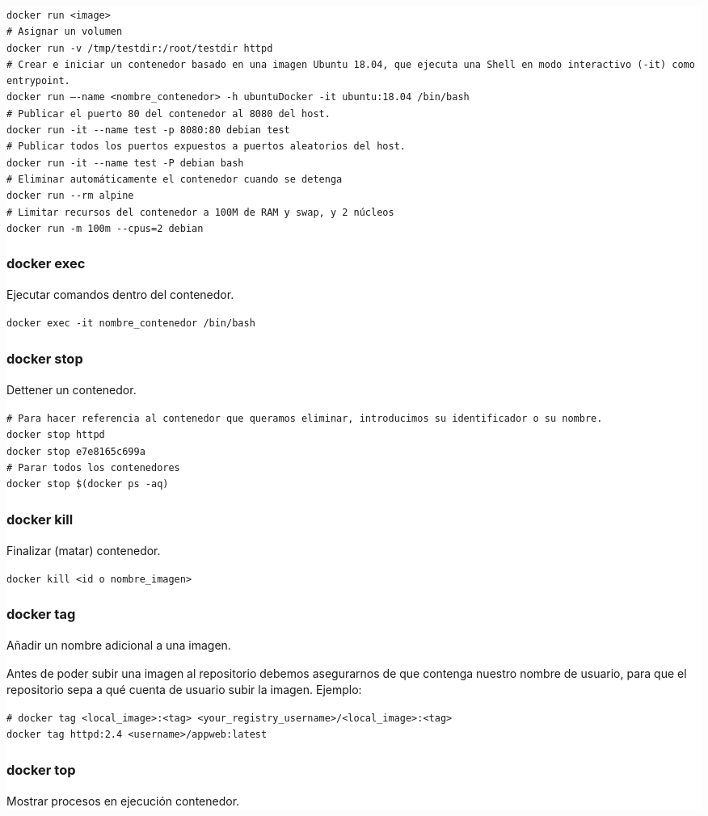 ```shell
docker run <image>
# Asignar un volumen
docker run -v /tmp/testdir:/root/testdir httpd
# Crear e iniciar un contenedor basado en una imagen Ubuntu 18.04, que ejecuta una Shell en modo interactivo (-it) como entrypoint.
docker run –-name <nombre_contenedor> -h ubuntuDocker -it ubuntu:18.04 /bin/bash
# Publicar el puerto 80 del contenedor al 8080 del host.
docker run -it --name test -p 8080:80 debian test
# Publicar todos los puertos expuestos a puertos aleatorios del host.
docker run -it --name test -P debian bash
# Eliminar automáticamente el contenedor cuando se detenga
docker run --rm alpine
# Limitar recursos del contenedor a 100M de RAM y swap, y 2 núcleos
docker run -m 100m --cpus=2 debian
```

### docker exec
Ejecutar comandos dentro del contenedor.

```shell
docker exec -it nombre_contenedor /bin/bash
```

### docker stop
Dettener un contenedor.

```shell
# Para hacer referencia al contenedor que queramos eliminar, introducimos su identificador o su nombre.
docker stop httpd
docker stop e7e8165c699a
# Parar todos los contenedores
docker stop $(docker ps -aq)
```

### docker kill
Finalizar (matar) contenedor.

```shell
docker kill <id o nombre_imagen>
```

### docker tag
Añadir un nombre adicional a una imagen.

Antes de poder subir una imagen al repositorio debemos asegurarnos de que contenga nuestro nombre de usuario, para que el repositorio sepa a qué cuenta de usuario subir la imagen. Ejemplo:

```shell
# docker tag <local_image>:<tag> <your_registry_username>/<local_image>:<tag>
docker tag httpd:2.4 <username>/appweb:latest
```

### docker top
Mostrar procesos en ejecución contenedor.

